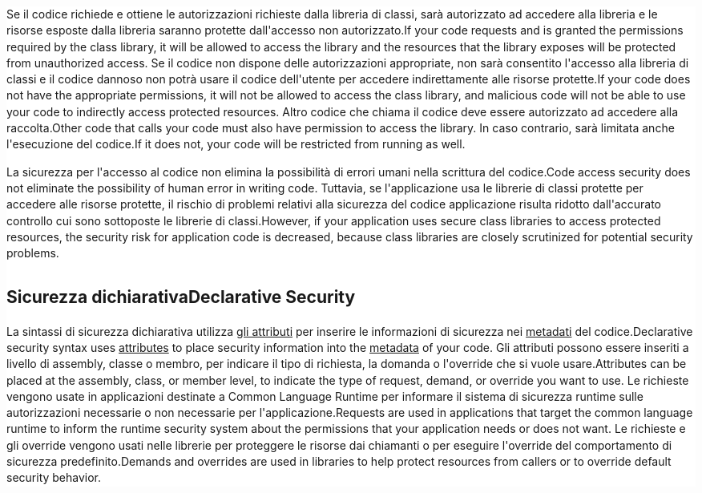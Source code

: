 <span data-ttu-id="ab54c-142">Se il codice richiede e ottiene le autorizzazioni richieste dalla libreria di classi, sarà autorizzato ad accedere alla libreria e le risorse esposte dalla libreria saranno protette dall'accesso non autorizzato.</span><span class="sxs-lookup"><span data-stu-id="ab54c-142">If your code requests and is granted the permissions required by the class library, it will be allowed to access the library and the resources that the library exposes will be protected from unauthorized access.</span></span> <span data-ttu-id="ab54c-143">Se il codice non dispone delle autorizzazioni appropriate, non sarà consentito l'accesso alla libreria di classi e il codice dannoso non potrà usare il codice dell'utente per accedere indirettamente alle risorse protette.</span><span class="sxs-lookup"><span data-stu-id="ab54c-143">If your code does not have the appropriate permissions, it will not be allowed to access the class library, and malicious code will not be able to use your code to indirectly access protected resources.</span></span> <span data-ttu-id="ab54c-144">Altro codice che chiama il codice deve essere autorizzato ad accedere alla raccolta.</span><span class="sxs-lookup"><span data-stu-id="ab54c-144">Other code that calls your code must also have permission to access the library.</span></span> <span data-ttu-id="ab54c-145">In caso contrario, sarà limitata anche l'esecuzione del codice.</span><span class="sxs-lookup"><span data-stu-id="ab54c-145">If it does not, your code will be restricted from running as well.</span></span>

<span data-ttu-id="ab54c-146">La sicurezza per l'accesso al codice non elimina la possibilità di errori umani nella scrittura del codice.</span><span class="sxs-lookup"><span data-stu-id="ab54c-146">Code access security does not eliminate the possibility of human error in writing code.</span></span> <span data-ttu-id="ab54c-147">Tuttavia, se l'applicazione usa le librerie di classi protette per accedere alle risorse protette, il rischio di problemi relativi alla sicurezza del codice applicazione risulta ridotto dall'accurato controllo cui sono sottoposte le librerie di classi.</span><span class="sxs-lookup"><span data-stu-id="ab54c-147">However, if your application uses secure class libraries to access protected resources, the security risk for application code is decreased, because class libraries are closely scrutinized for potential security problems.</span></span>

## <a name="declarative-security"></a><span data-ttu-id="ab54c-148">Sicurezza dichiarativa</span><span class="sxs-lookup"><span data-stu-id="ab54c-148">Declarative Security</span></span>

<span data-ttu-id="ab54c-149">La sintassi di sicurezza dichiarativa utilizza [gli attributi](../../standard/attributes/index.md) per inserire le informazioni di sicurezza nei [metadati](../../standard/metadata-and-self-describing-components.md) del codice.</span><span class="sxs-lookup"><span data-stu-id="ab54c-149">Declarative security syntax uses [attributes](../../standard/attributes/index.md) to place security information into the [metadata](../../standard/metadata-and-self-describing-components.md) of your code.</span></span> <span data-ttu-id="ab54c-150">Gli attributi possono essere inseriti a livello di assembly, classe o membro, per indicare il tipo di richiesta, la domanda o l'override che si vuole usare.</span><span class="sxs-lookup"><span data-stu-id="ab54c-150">Attributes can be placed at the assembly, class, or member level, to indicate the type of request, demand, or override you want to use.</span></span> <span data-ttu-id="ab54c-151">Le richieste vengono usate in applicazioni destinate a Common Language Runtime per informare il sistema di sicurezza runtime sulle autorizzazioni necessarie o non necessarie per l'applicazione.</span><span class="sxs-lookup"><span data-stu-id="ab54c-151">Requests are used in applications that target the common language runtime to inform the runtime security system about the permissions that your application needs or does not want.</span></span> <span data-ttu-id="ab54c-152">Le richieste e gli override vengono usati nelle librerie per proteggere le risorse dai chiamanti o per eseguire l'override del comportamento di sicurezza predefinito.</span><span class="sxs-lookup"><span data-stu-id="ab54c-152">Demands and overrides are used in libraries to help protect resources from callers or to override default security behavior.</span></span>
